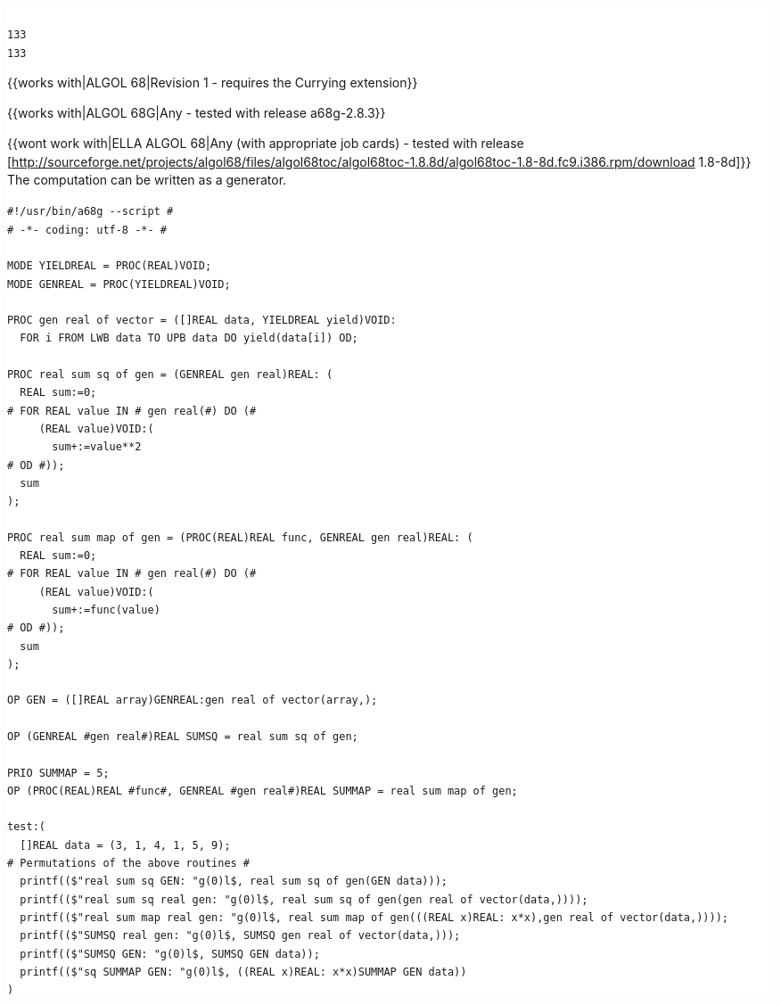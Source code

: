 ```txt

133
133

```

{{works with|ALGOL 68|Revision 1 - requires the Currying extension}}

{{works with|ALGOL 68G|Any - tested with release a68g-2.8.3}}

{{wont work with|ELLA ALGOL 68|Any (with appropriate job cards) - tested with release [http://sourceforge.net/projects/algol68/files/algol68toc/algol68toc-1.8.8d/algol68toc-1.8-8d.fc9.i386.rpm/download 1.8-8d]}}
The computation can be written as a generator.

```algol68
#!/usr/bin/a68g --script #
# -*- coding: utf-8 -*- #

MODE YIELDREAL = PROC(REAL)VOID;
MODE GENREAL = PROC(YIELDREAL)VOID;

PROC gen real of vector = ([]REAL data, YIELDREAL yield)VOID:
  FOR i FROM LWB data TO UPB data DO yield(data[i]) OD;

PROC real sum sq of gen = (GENREAL gen real)REAL: (
  REAL sum:=0;
# FOR REAL value IN # gen real(#) DO (#
     (REAL value)VOID:(
       sum+:=value**2
# OD #));
  sum
);

PROC real sum map of gen = (PROC(REAL)REAL func, GENREAL gen real)REAL: (
  REAL sum:=0;
# FOR REAL value IN # gen real(#) DO (#
     (REAL value)VOID:(
       sum+:=func(value)
# OD #));
  sum
);

OP GEN = ([]REAL array)GENREAL:gen real of vector(array,);

OP (GENREAL #gen real#)REAL SUMSQ = real sum sq of gen;

PRIO SUMMAP = 5;
OP (PROC(REAL)REAL #func#, GENREAL #gen real#)REAL SUMMAP = real sum map of gen;

test:(
  []REAL data = (3, 1, 4, 1, 5, 9);
# Permutations of the above routines #
  printf(($"real sum sq GEN: "g(0)l$, real sum sq of gen(GEN data)));
  printf(($"real sum sq real gen: "g(0)l$, real sum sq of gen(gen real of vector(data,))));
  printf(($"real sum map real gen: "g(0)l$, real sum map of gen(((REAL x)REAL: x*x),gen real of vector(data,))));
  printf(($"SUMSQ real gen: "g(0)l$, SUMSQ gen real of vector(data,)));
  printf(($"SUMSQ GEN: "g(0)l$, SUMSQ GEN data));
  printf(($"sq SUMMAP GEN: "g(0)l$, ((REAL x)REAL: x*x)SUMMAP GEN data))
)
```
